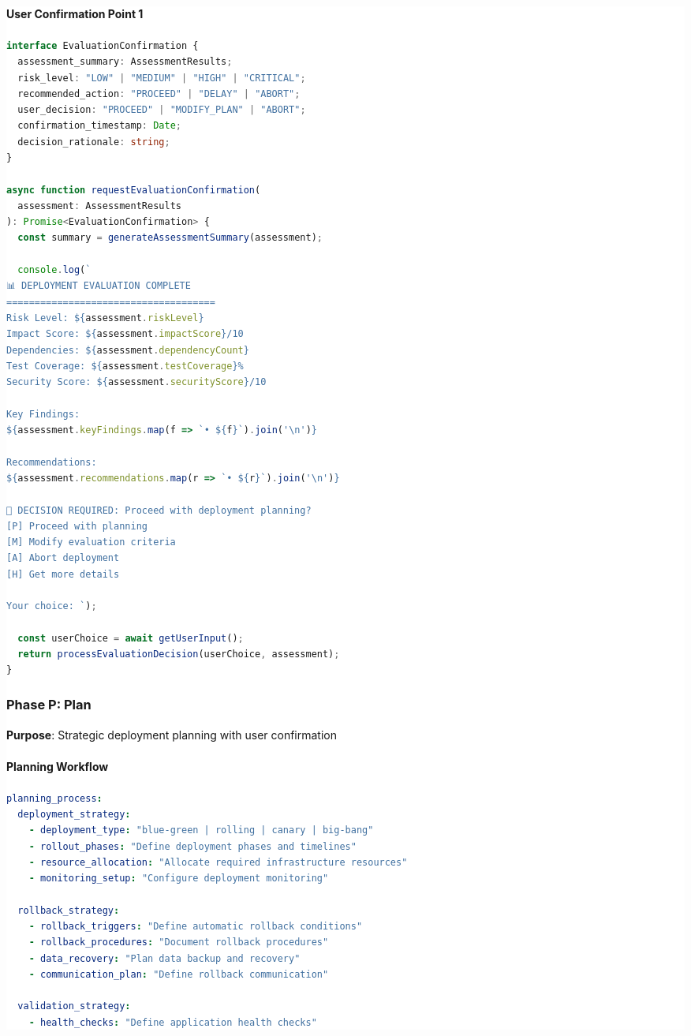 #### User Confirmation Point 1
```typescript
interface EvaluationConfirmation {
  assessment_summary: AssessmentResults;
  risk_level: "LOW" | "MEDIUM" | "HIGH" | "CRITICAL";
  recommended_action: "PROCEED" | "DELAY" | "ABORT";
  user_decision: "PROCEED" | "MODIFY_PLAN" | "ABORT";
  confirmation_timestamp: Date;
  decision_rationale: string;
}

async function requestEvaluationConfirmation(
  assessment: AssessmentResults
): Promise<EvaluationConfirmation> {
  const summary = generateAssessmentSummary(assessment);
  
  console.log(`
📊 DEPLOYMENT EVALUATION COMPLETE
=====================================
Risk Level: ${assessment.riskLevel}
Impact Score: ${assessment.impactScore}/10
Dependencies: ${assessment.dependencyCount}
Test Coverage: ${assessment.testCoverage}%
Security Score: ${assessment.securityScore}/10

Key Findings:
${assessment.keyFindings.map(f => `• ${f}`).join('\n')}

Recommendations:
${assessment.recommendations.map(r => `• ${r}`).join('\n')}

🤔 DECISION REQUIRED: Proceed with deployment planning?
[P] Proceed with planning
[M] Modify evaluation criteria
[A] Abort deployment
[H] Get more details

Your choice: `);
  
  const userChoice = await getUserInput();
  return processEvaluationDecision(userChoice, assessment);
}
```

### Phase P: Plan
**Purpose**: Strategic deployment planning with user confirmation

#### Planning Workflow
```yaml
planning_process:
  deployment_strategy:
    - deployment_type: "blue-green | rolling | canary | big-bang"
    - rollout_phases: "Define deployment phases and timelines"
    - resource_allocation: "Allocate required infrastructure resources"
    - monitoring_setup: "Configure deployment monitoring"
  
  rollback_strategy:
    - rollback_triggers: "Define automatic rollback conditions"
    - rollback_procedures: "Document rollback procedures"
    - data_recovery: "Plan data backup and recovery"
    - communication_plan: "Define rollback communication"
  
  validation_strategy:
    - health_checks: "Define application health checks"
```
